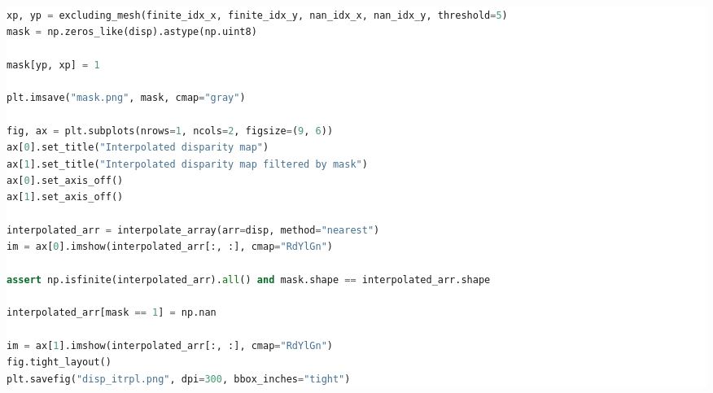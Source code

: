 ```python
xp, yp = excluding_mesh(finite_idx_x, finite_idx_y, nan_idx_x, nan_idx_y, threshold=5)
mask = np.zeros_like(disp).astype(np.uint8)

mask[yp, xp] = 1

plt.imsave("mask.png", mask, cmap="gray")

fig, ax = plt.subplots(nrows=1, ncols=2, figsize=(9, 6))
ax[0].set_title("Interpolated disparity map")
ax[1].set_title("Interpolated disparity map filtered by mask")
ax[0].set_axis_off()
ax[1].set_axis_off()

interpolated_arr = interpolate_array(arr=disp, method="nearest")
im = ax[0].imshow(interpolated_arr[:, :], cmap="RdYlGn")

assert np.isfinite(interpolated_arr).all() and mask.shape == interpolated_arr.shape

interpolated_arr[mask == 1] = np.nan

im = ax[1].imshow(interpolated_arr[:, :], cmap="RdYlGn")
fig.tight_layout()
plt.savefig("disp_itrpl.png", dpi=300, bbox_inches="tight")
```
